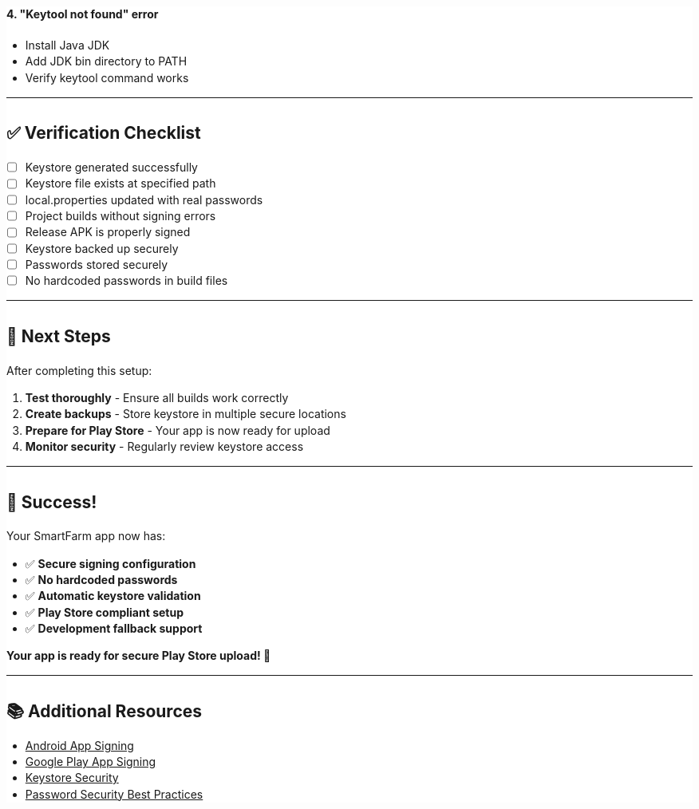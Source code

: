 #### **4. "Keytool not found" error**
- Install Java JDK
- Add JDK bin directory to PATH
- Verify keytool command works

---

## **✅ Verification Checklist**

- [ ] Keystore generated successfully
- [ ] Keystore file exists at specified path
- [ ] local.properties updated with real passwords
- [ ] Project builds without signing errors
- [ ] Release APK is properly signed
- [ ] Keystore backed up securely
- [ ] Passwords stored securely
- [ ] No hardcoded passwords in build files

---

## **🎯 Next Steps**

After completing this setup:

1. **Test thoroughly** - Ensure all builds work correctly
2. **Create backups** - Store keystore in multiple secure locations
3. **Prepare for Play Store** - Your app is now ready for upload
4. **Monitor security** - Regularly review keystore access

---

## **🚀 Success!**

Your SmartFarm app now has:
- ✅ **Secure signing configuration**
- ✅ **No hardcoded passwords**
- ✅ **Automatic keystore validation**
- ✅ **Play Store compliant setup**
- ✅ **Development fallback support**

**Your app is ready for secure Play Store upload! 🎉**

---

## **📚 Additional Resources**

- [Android App Signing](https://developer.android.com/studio/publish/app-signing)
- [Google Play App Signing](https://support.google.com/googleplay/android-developer/answer/9842756)
- [Keystore Security](https://developer.android.com/guide/topics/security/keystore)
- [Password Security Best Practices](https://security.googleblog.com/2018/01/new-research-password-strength-and.html)
